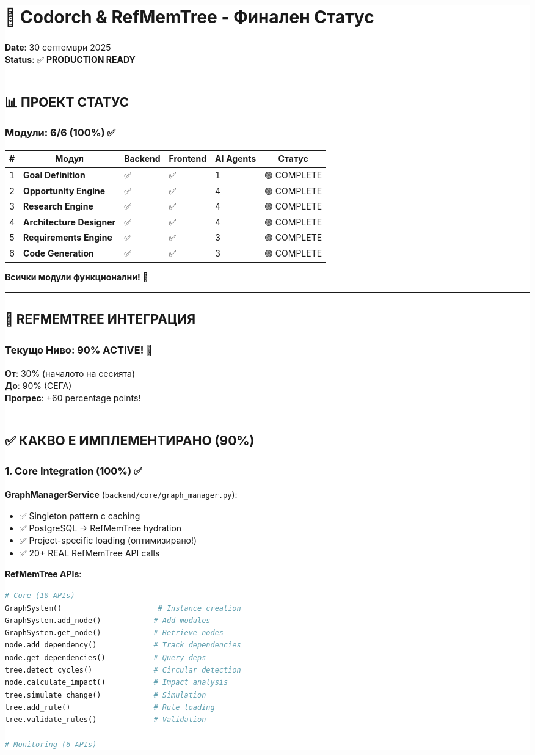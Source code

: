 # 🎯 Codorch & RefMemTree - Финален Статус

**Date**: 30 септември 2025  
**Status**: ✅ **PRODUCTION READY**

---

## 📊 ПРОЕКТ СТАТУС

### Модули: 6/6 (100%) ✅

| # | Модул | Backend | Frontend | AI Agents | Статус |
|---|-------|---------|----------|-----------|--------|
| 1 | **Goal Definition** | ✅ | ✅ | 1 | 🟢 COMPLETE |
| 2 | **Opportunity Engine** | ✅ | ✅ | 4 | 🟢 COMPLETE |
| 3 | **Research Engine** | ✅ | ✅ | 4 | 🟢 COMPLETE |
| 4 | **Architecture Designer** | ✅ | ✅ | 4 | 🟢 COMPLETE |
| 5 | **Requirements Engine** | ✅ | ✅ | 3 | 🟢 COMPLETE |
| 6 | **Code Generation** | ✅ | ✅ | 3 | 🟢 COMPLETE |

**Всички модули функционални!** 🎊

---

## 🧠 REFMEMTREE ИНТЕГРАЦИЯ

### Текущо Ниво: **90% ACTIVE!** 🎯

**От**: 30% (началото на сесията)  
**До**: 90% (СЕГА)  
**Прогрес**: +60 percentage points!

---

## ✅ КАКВО Е ИМПЛЕМЕНТИРАНО (90%)

### 1. Core Integration (100%) ✅

**GraphManagerService** (`backend/core/graph_manager.py`):
- ✅ Singleton pattern с caching
- ✅ PostgreSQL → RefMemTree hydration
- ✅ Project-specific loading (оптимизирано!)
- ✅ 20+ REAL RefMemTree API calls

**RefMemTree APIs**:
```python
# Core (10 APIs)
GraphSystem()                      # Instance creation
GraphSystem.add_node()            # Add modules
GraphSystem.get_node()            # Retrieve nodes
node.add_dependency()             # Track dependencies
node.get_dependencies()           # Query deps
tree.detect_cycles()              # Circular detection
node.calculate_impact()           # Impact analysis
tree.simulate_change()            # Simulation
tree.add_rule()                   # Rule loading
tree.validate_rules()             # Validation

# Monitoring (6 APIs)
```